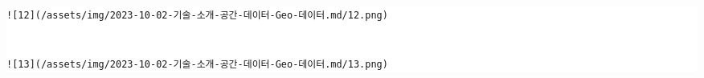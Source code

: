 	![12](/assets/img/2023-10-02-기술-소개-공간-데이터-Geo-데이터.md/12.png)


	![13](/assets/img/2023-10-02-기술-소개-공간-데이터-Geo-데이터.md/13.png)
